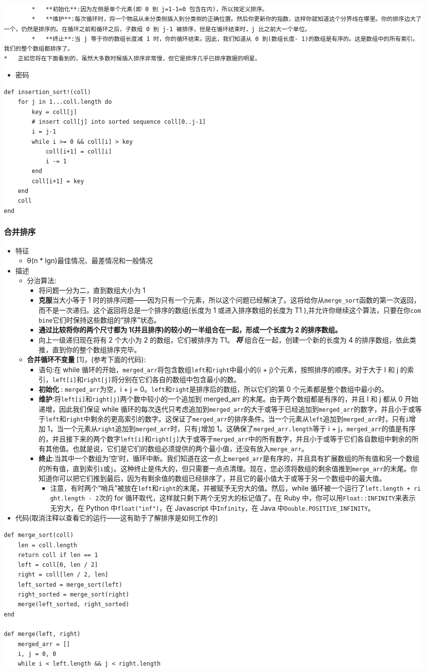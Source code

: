             *   **初始化**:因为左侧是单个元素(即 0 到 j=1-1=0 包含在内)，所以按定义排序。
            *   **维护**:每次循环时，将一个物品从未分类侧插入到分类侧的正确位置。然后你更新你的指数，这样你就知道这个分界线在哪里。你的排序边大了一个，仍然是排序的。在循环之前和循环之后，子数组 0 到 j-1 被排序，但是在循环结束时，j 比之前大一个单位。
            *   **终止**:当 j 等于你的数组长度减 1 时，你的循环结束。因此，我们知道从 0 到(数组长度- 1)的数组是有序的。这是数组中的所有索引。我们的整个数组都排序了。
    *   正如您将在下面看到的，虽然大多数时候插入排序非常慢，但它是排序几乎已排序数据的明星。
*   密码

```
def insertion_sort!(coll)
    for j in 1...coll.length do
        key = coll[j]
        # insert coll[j] into sorted sequence coll[0..j-1]
        i = j-1
        while i >= 0 && coll[i] > key
            coll[i+1] = coll[i]
            i -= 1
        end
        coll[i+1] = key
    end
    coll
end 
```

### [](#merge-sort)合并排序

*   特征
    *   θ(n * lgn)最佳情况、最差情况和一般情况
*   描述
    *   分治算法:
        *   将问题一分为二，直到数组大小为 1
        *   **克服**当大小等于 1 时的排序问题——因为只有一个元素，所以这个问题已经解决了。这将给你从`merge_sort`函数的第一次返回，而不是一次递归。这个返回将总是一个排序的数组(长度为 1 或进入排序数组的长度为 T1 ),并允许你继续这个算法，只要在你`combine`它们时保持这些数组的“排序”状态。
        *   **通过比较将你的两个尺寸都为 1(并且排序)的较小的一半组合在一起，形成一个长度为 2 的排序数组。**
        *   向上一级递归现在将有 2 个大小为 2 的数组，它们被排序为 T1。 ***将*** 组合在一起，创建一个新的长度为 4 的排序数组，依此类推，直到你的整个数组排序完毕。
    *   **合并循环不变量** [1]，(参考下面的代码):
        *   语句:在 while 循环的开始，`merged_arr`将包含数组`left`和`right`中最小的(i + j)个元素，按照排序的顺序。对于大于 I 和 j 的索引，`left[i]`和`right[j]`将分别在它们各自的数组中包含最小的数。
        *   **初始化** : `merged_arr`为空，i + j = 0。`left`和`right`是排序后的数组，所以它们的第 0 个元素都是整个数组中最小的。
        *   **维护**:将`left[i]`和`right[j]`两个数中较小的一个追加到 merged_arr 的末尾。由于两个数组都是有序的，并且 I 和 j 都从 0 开始递增，因此我们保证 while 循环的每次迭代只考虑追加到`merged_arr`的大于或等于已经追加到`merged_arr`的数字，并且小于或等于`left`和`right`中剩余的更高索引的数字。这保证了`merged_arr`的排序条件。当一个元素从`left`追加到`merged_arr`时，只有`i`增加 1，当一个元素从`right`追加到`merged_arr`时，只有`j`增加 1。这确保了`merged_arr.length`等于 i + j，`merged_arr`的值是有序的，并且接下来的两个数字`left[i]`和`right[j]`大于或等于`merged_arr`中的所有数字，并且小于或等于它们各自数组中剩余的所有其他值。也就是说，它们是它们的数组必须提供的两个最小值，还没有放入`merge_arr`。
        *   **终止**:当其中一个数组为‘空’时，循环中断。我们知道在这一点上`merged_arr`是有序的，并且具有扩展数组的所有值和另一个数组的所有值，直到索引`i`或`j`。这种终止是伟大的，但只需要一点点清理。现在，您必须将数组的剩余值推到`merge_arr`的末尾。你知道你可以把它们推到最后，因为有剩余值的数组已经排序了，并且它的最小值大于或等于另一个数组中的最大值。
            *   注意，有时两个“哨兵”被放在`left`和`right`的末尾，并被赋予无穷大的值。然后，while 循环被一个运行了`left.length + right.length - 2`次的 for 循环取代，这样就只剩下两个无穷大的标记值了。在 Ruby 中，你可以用`Float::INFINITY`来表示无穷大，在 Python 中`float("inf")`，在 Javascript 中`Infinity`，在 Java 中`Double.POSITIVE_INFINITY`。
*   代码(取消注释以查看它的运行——这有助于了解排序是如何工作的)

```
def merge_sort(coll)
    len = coll.length
    return coll if len == 1
    left = coll[0, len / 2]
    right = coll[len / 2, len]
    left_sorted = merge_sort(left)
    right_sorted = merge_sort(right)
    merge(left_sorted, right_sorted)
end

def merge(left, right)
    merged_arr = []
    i, j = 0, 0
    while i < left.length && j < right.length
```